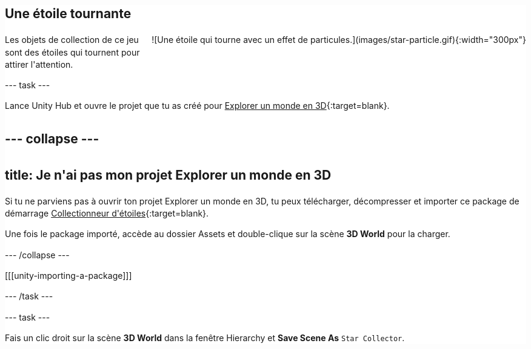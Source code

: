 ## Une étoile tournante

<div style="display: flex; flex-wrap: wrap">
<div style="flex-basis: 200px; flex-grow: 1; margin-right: 15px;">
Les objets de collection de ce jeu sont des étoiles qui tournent pour attirer l'attention.
</div>
<div>
![Une étoile qui tourne avec un effet de particules.](images/star-particle.gif){:width="300px"}
</div>
</div>

--- task ---

Lance Unity Hub et ouvre le projet que tu as créé pour [Explorer un monde en 3D](https://projects.raspberrypi.org/en/projects/explore-a-3d-world){:target=blank}.

--- collapse ---
---
title: Je n'ai pas mon projet Explorer un monde en 3D
---

Si tu ne parviens pas à ouvrir ton projet Explorer un monde en 3D, tu peux télécharger, décompresser et importer ce package de démarrage [Collectionneur d'étoiles](https://rpf.io/p/en/star-collector-go){:target=blank}.

Une fois le package importé, accède au dossier Assets et double-clique sur la scène **3D World** pour la charger.

--- /collapse ---

[[[unity-importing-a-package]]]

--- /task ---

--- task ---

Fais un clic droit sur la scène **3D World** dans la fenêtre Hierarchy et **Save Scene As** `Star Collector`.
